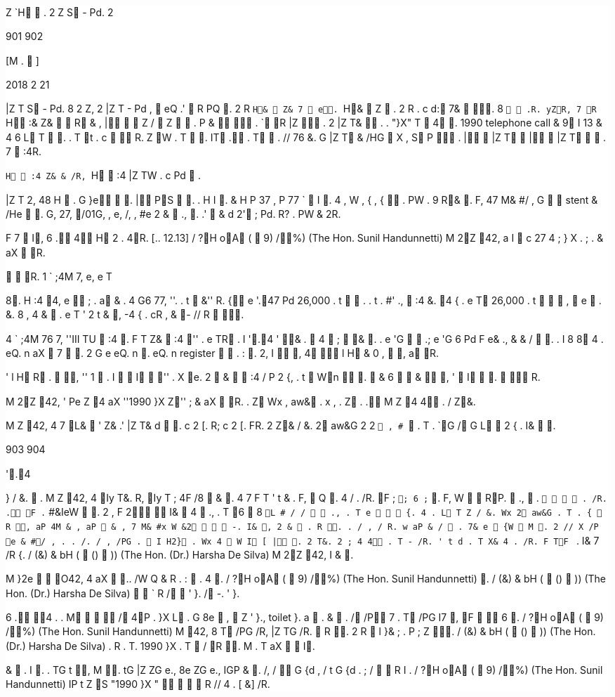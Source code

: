 Z `H  . 2 Z S - Pd. 2

901 902

[M .  ]

2018 2 21

|Z T S - Pd. 8 2 Z, 2 |Z T - Pd ,  eQ .'  R PQ . 2 R `H&  Z& 7  e. `H&  Z  . 2 R . c d: 7&  . 8 `  .R. yZR, 7 R `H :& Z&   R & , |   Z /  Z   . P &   . ` R |Z  . 2 |Z T&  . . "}X" T  4 . 1990 telephone call & 9 I 13 & 4 6 L T  . . T t . c   R. Z W . T  . IT . . T  . // 76 &. G |Z T & /HG  X , S P  . |  |Z T  |  |Z T   . 7  :4R.

`H  :4 Z& & /R, `H  :4 |Z TW . c Pd  .

|Z T 2, 48 H  . G }e  . | PS  . . H I . & H P 37 , P 77 `  I . 4 , W , { , {  . PW . 9 R& . F, 47 M& #/ , G   stent & /He  . G, 27, /01G, , e, /, , #e 2 &  ., . .'  & d 2' ; Pd. R? . PW & 2R.

F 7  I, 6 . 4 H 2 . 4R. [.. 12.13] / ?H oA (  9) /%) (The Hon. Sunil Handunnetti) M 2Z 42, a I  c 27 4 ; } X . ; . & aX  R.

  R. 1 ` ;4M 7, e, e T

8. H :4 4, e  ; . a & . 4 G6 77, ''. . t  &'' R. { e '.47 Pd 26,000 . t   . . t . #' .,  :4 &. 4 { . e T 26,000 . t    ,  e  . &. 8 , 4 &  . e T ' 2 t & , -4 { . cR , & - // R  .

4 ` ;4M 76 7, ''III TU  :4 . F T Z&  :4 '' . e TR . I '.4 ' & .  4  ;  & . . e 'G   .; e 'G 6 Pd F e& ., & & /  . . I 8 8 4 . eQ. n aX  7  . 2 G e eQ. n . eQ. n register   . : . 2, I  , 4  l H & 0 ,  , a R.

' l H R .  , '' 1  . I   I  '' . X e. 2  &   :4 / P 2 {, . t  Wn   .  & 6   &  , '  I  .   R.

M 2Z 42, ' Pe Z 4 aX ''1990 }X Z'' ; & aX  R. . Z Wx , aw& . x , . Z . . M Z 4 4 . / Z&.

M Z 42, 4 7 L&  ' Z& .' |Z T& d  . c 2 [. R; c 2 [. FR. 2 Z& / &. 2 aw&G 2 2 ` , # ` . T . `G / G L  2 { . I&  .

903 904

'.4

} / &.  . M Z 42, 4 Iy T&. R, Iy T ; 4F /8  & . 4 7 F T ' t & . F,  Q . 4 / . /R. F ; ` ; 6 ; ` . F, W   RP.  .,  . `     . /R. . F . ` #&IeW  . 2 , F 2  I&  4  ., . T 6  8 `L # / /   ., . T e    {. 4 . L T Z / &. Wx 2 aw&G . T . {  R , aP 4M & , aP  & , 7 M& #x W &2    -. I& , 2 &  . R . . / , / R. w aP & /  . 7& e  {W  M . 2 // X /P e & #/ , . . /. / , /PG .  I H2} . Wx 4  W I [ | . 2 T&. 2 ; 4 4 . T - /R. ' t d . T X& 4 . /R. F TF ` . I& 7 /R {. / (&) & bH (  ()  )) (The Hon. (Dr.) Harsha De Silva) M 2Z 42, I & .

M }2e   O42, 4 aX  .. /W Q & R . :  . 4 . / ?H oA (  9) /%) (The Hon. Sunil Handunnetti) . / (&) & bH (  ()  )) (The Hon. (Dr.) Harsha De Silva)   ` R /  ' }. / -. ' }.

6 . 4 . . M    / 4P . }X L . G 8e  ,  Z ' }., toilet }. a  . &  . / /P 7 . T /PG I7 , F   6 . / ?H oA (  9) /%) (The Hon. Sunil Handunnetti) M 42, 8 T /PG /R, |Z TG /R.  R . 2 R  l }& ; . P ; Z . / (&) & bH (  ()  )) (The Hon. (Dr.) Harsha De Silva) . R . T. 1990 }X . T  / R . M . T aX   I.

&  . I . . TG t , M . tG |Z ZG e., 8e ZG e., IGP & . /, /  G {d , / t G {d . ; /   R I . / ?H oA (  9) /%) (The Hon. Sunil Handunnetti) IP t Z S "1990 }X "     R // 4 . [ &] /R.
